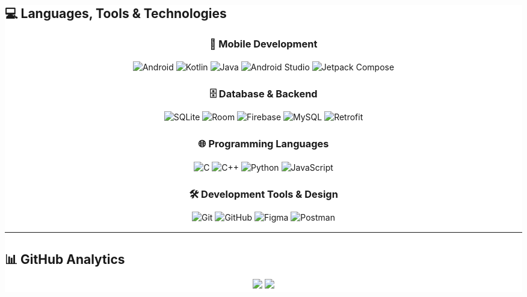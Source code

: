 
## 💻 Languages, Tools & Technologies

<div align="center">

### 📱 Mobile Development
![Android](https://img.shields.io/badge/Android-3DDC84?style=for-the-badge&logo=android&logoColor=white)
![Kotlin](https://img.shields.io/badge/Kotlin-7F52FF?style=for-the-badge&logo=kotlin&logoColor=white)
![Java](https://img.shields.io/badge/Java-007396?style=for-the-badge&logo=java&logoColor=white)
![Android Studio](https://img.shields.io/badge/Android_Studio-3DDC84?style=for-the-badge&logo=android-studio&logoColor=white)
![Jetpack Compose](https://img.shields.io/badge/Jetpack_Compose-4285F4?style=for-the-badge&logo=jetpack-compose&logoColor=white)

### 🗄️ Database & Backend
![SQLite](https://img.shields.io/badge/SQLite-003B57?style=for-the-badge&logo=sqlite&logoColor=white)
![Room](https://img.shields.io/badge/Room-4285F4?style=for-the-badge&logo=android&logoColor=white)
![Firebase](https://img.shields.io/badge/Firebase-FFCA28?style=for-the-badge&logo=firebase&logoColor=black)
![MySQL](https://img.shields.io/badge/MySQL-4479A1?style=for-the-badge&logo=mysql&logoColor=white)
![Retrofit](https://img.shields.io/badge/Retrofit-48B983?style=for-the-badge&logo=square&logoColor=white)

### 🌐 Programming Languages
![C](https://img.shields.io/badge/C-A8B9CC?style=for-the-badge&logo=c&logoColor=black)
![C++](https://img.shields.io/badge/C++-00599C?style=for-the-badge&logo=cplusplus&logoColor=white)
![Python](https://img.shields.io/badge/Python-3776AB?style=for-the-badge&logo=python&logoColor=white)
![JavaScript](https://img.shields.io/badge/JavaScript-F7DF1E?style=for-the-badge&logo=javascript&logoColor=black)

### 🛠️ Development Tools & Design
![Git](https://img.shields.io/badge/Git-F05032?style=for-the-badge&logo=git&logoColor=white)
![GitHub](https://img.shields.io/badge/GitHub-181717?style=for-the-badge&logo=github&logoColor=white)
![Figma](https://img.shields.io/badge/Figma-F24E1E?style=for-the-badge&logo=figma&logoColor=white)
![Postman](https://img.shields.io/badge/Postman-FF6C37?style=for-the-badge&logo=postman&logoColor=white)

</div>

</div>

---

## 📊 GitHub Analytics

<div align="center">
  <img width="49%" src="https://github-readme-stats.vercel.app/api?username=dhruvsh-dev&show_icons=true&theme=dark&hide_border=true&count_private=true&custom_title=Dhruv's%20GitHub%20Stats" />
  <img width="49%" src="https://github-readme-streak-stats.herokuapp.com/?user=dhruvsh-dev&theme=dark&hide_border=true" />
</div>
